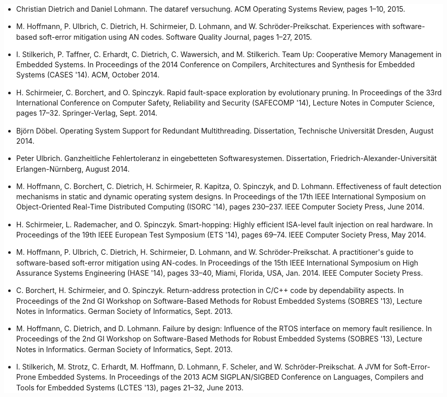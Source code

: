 - Christian Dietrich and Daniel Lohmann. The dataref versuchung. ACM Operating
  Systems Review, pages 1–10, 2015.

- M. Hoffmann, P. Ulbrich, C. Dietrich, H. Schirmeier, D. Lohmann, and W.
  Schröder-Preikschat. Experiences with software-based soft-error mitigation
  using AN codes. Software Quality Journal, pages 1–27, 2015.

- I. Stilkerich, P. Taffner, C. Erhardt, C. Dietrich, C. Wawersich, and
  M. Stilkerich. Team Up: Cooperative Memory Management in Embedded
  Systems.  In Proceedings of the 2014 Conference on Compilers,
  Architectures and Synthesis for Embedded Systems (CASES '14). ACM,
  October 2014.

- H. Schirmeier, C. Borchert, and O. Spinczyk. Rapid fault-space exploration by
  evolutionary pruning. In Proceedings of the 33rd International Conference on
  Computer Safety, Reliability and Security (SAFECOMP '14), Lecture Notes in
  Computer Science, pages 17–32. Springer-Verlag, Sept. 2014.

- Björn Döbel. Operating System Support for Redundant Multithreading.
  Dissertation, Technische Universität Dresden, August 2014.

- Peter Ulbrich. Ganzheitliche Fehlertoleranz in eingebetteten
  Softwaresystemen. Dissertation, Friedrich-Alexander-Universität
  Erlangen-Nürnberg, August 2014.

- M. Hoffmann, C. Borchert, C. Dietrich, H. Schirmeier, R. Kapitza, O.
  Spinczyk, and D. Lohmann. Effectiveness of fault detection mechanisms in
  static and dynamic operating system designs. In Proceedings of the 17th IEEE
  International Symposium on Object-Oriented Real-Time Distributed Computing
  (ISORC '14), pages 230–237. IEEE Computer Society Press, June 2014.

- H. Schirmeier, L. Rademacher, and O. Spinczyk. Smart-hopping: Highly efficient
  ISA-level fault injection on real hardware. In Proceedings of the 19th IEEE
  European Test Symposium (ETS '14), pages 69–74. IEEE Computer Society Press,
  May 2014.

- M. Hoffmann, P. Ulbrich, C. Dietrich, H. Schirmeier, D. Lohmann, and W.
  Schröder-Preikschat. A practitioner's guide to software-based soft-error
  mitigation using AN-codes. In Proceedings of the 15th IEEE International
  Symposium on High Assurance Systems Engineering (HASE '14), pages 33–40,
  Miami, Florida, USA, Jan. 2014. IEEE Computer Society Press.

- C. Borchert, H. Schirmeier, and O. Spinczyk. Return-address
  protection in C/C++ code by dependability aspects. In Proceedings of
  the 2nd GI Workshop on Software-Based Methods for Robust Embedded
  Systems (SOBRES '13), Lecture Notes in Informatics. German Society
  of Informatics, Sept. 2013.

- M. Hoffmann, C. Dietrich, and D. Lohmann. Failure by design:
  Influence of the RTOS interface on memory fault resilience. In
  Proceedings of the 2nd GI Workshop on Software-Based Methods for
  Robust Embedded Systems (SOBRES '13), Lecture Notes in
  Informatics. German Society of Informatics, Sept. 2013.

- I. Stilkerich, M. Strotz, C. Erhardt, M. Hoffmann, D. Lohmann, F.
  Scheler, and W. Schröder-Preikschat. A JVM for Soft-Error-Prone
  Embedded Systems. In Proceedings of the 2013 ACM SIGPLAN/SIGBED
  Conference on Languages, Compilers and Tools for Embedded Systems
  (LCTES '13), pages 21–32, June 2013.
